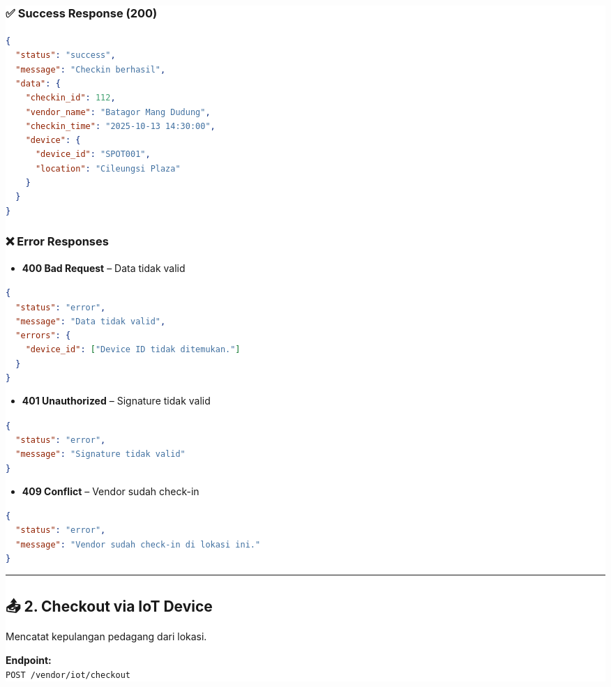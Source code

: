 
### ✅ Success Response (200)
```json
{
  "status": "success",
  "message": "Checkin berhasil",
  "data": {
    "checkin_id": 112,
    "vendor_name": "Batagor Mang Dudung",
    "checkin_time": "2025-10-13 14:30:00",
    "device": {
      "device_id": "SPOT001",
      "location": "Cileungsi Plaza"
    }
  }
}
```

### ❌ Error Responses
- **400 Bad Request** – Data tidak valid  
```json
{
  "status": "error",
  "message": "Data tidak valid",
  "errors": {
    "device_id": ["Device ID tidak ditemukan."]
  }
}
```

- **401 Unauthorized** – Signature tidak valid  
```json
{
  "status": "error",
  "message": "Signature tidak valid"
}
```

- **409 Conflict** – Vendor sudah check-in  
```json
{
  "status": "error",
  "message": "Vendor sudah check-in di lokasi ini."
}
```

---

## 📤 2. Checkout via IoT Device

Mencatat kepulangan pedagang dari lokasi.

**Endpoint:**  
`POST /vendor/iot/checkout`
